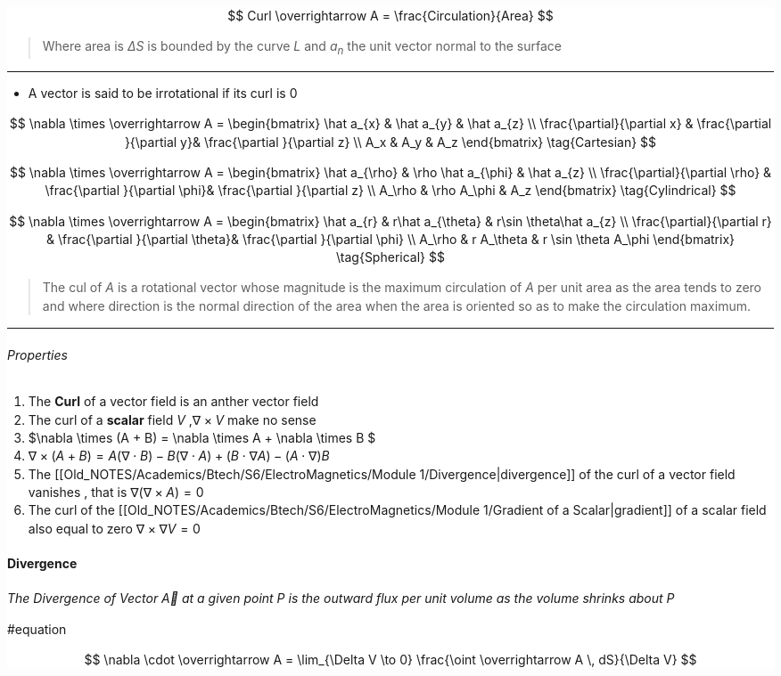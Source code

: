 $$
 Curl \overrightarrow A = \frac{Circulation}{Area}
$$

> Where area is $\Delta S$ is bounded by the curve $L$ and $a_n$ the unit vector normal to the surface

---

- A vector is said to be irrotational if its curl is $0$

$$
 \nabla \times \overrightarrow A = \begin{bmatrix} \hat a_{x} & \hat a_{y} & \hat a_{z} \\ \frac{\partial}{\partial x} & \frac{\partial }{\partial y}& \frac{\partial }{\partial z} \\ A_x & A_y & A_z \end{bmatrix} \tag{Cartesian}
$$

$$
 \nabla \times \overrightarrow A = \begin{bmatrix} \hat a_{\rho} & \rho \hat a_{\phi} & \hat a_{z} \\ \frac{\partial}{\partial \rho} & \frac{\partial }{\partial \phi}& \frac{\partial }{\partial z} \\ A_\rho & \rho A_\phi & A_z \end{bmatrix} \tag{Cylindrical}
$$

$$
 \nabla \times \overrightarrow A = \begin{bmatrix} \hat a_{r} & r\hat a_{\theta} & r\sin \theta\hat a_{z} \\ \frac{\partial}{\partial r} & \frac{\partial }{\partial \theta}& \frac{\partial }{\partial \phi} \\ A_\rho & r A_\theta & r \sin \theta A_\phi \end{bmatrix} \tag{Spherical}
$$

> The cul of $A$ is a rotational vector whose magnitude is the maximum circulation of $A$ per unit area as the area tends to zero and where direction is the normal direction of the area when the area is oriented so as to make the circulation maximum.

---

###### Properties

1. The **Curl** of a vector field is an anther vector field
2. The curl of a **scalar** field $V$ ,$\nabla \times V$ make no sense
3. $\nabla \times (A + B) = \nabla \times A + \nabla \times B $
4. $\nabla \times (A + B) = A(\nabla \cdot B ) - B ( \nabla \cdot A ) + (B \cdot \nabla A ) -(A \cdot \nabla ) B$
5. The [[Old_NOTES/Academics/Btech/S6/ElectroMagnetics/Module 1/Divergence|divergence]] of the curl of a vector field vanishes , that is $\nabla(\nabla \times A) = 0$
6. The curl of the [[Old_NOTES/Academics/Btech/S6/ElectroMagnetics/Module 1/Gradient of a Scalar|gradient]] of a scalar field also equal to zero $\nabla \times \nabla V = 0$

#### Divergence

_The Divergence of Vector $\overrightarrow A$ at a given point $P$ is the outward flux per unit volume as the volume shrinks about P_

#equation

$$
\nabla \cdot \overrightarrow A = \lim_{\Delta V \to 0} \frac{\oint \overrightarrow A \, dS}{\Delta V}
$$
